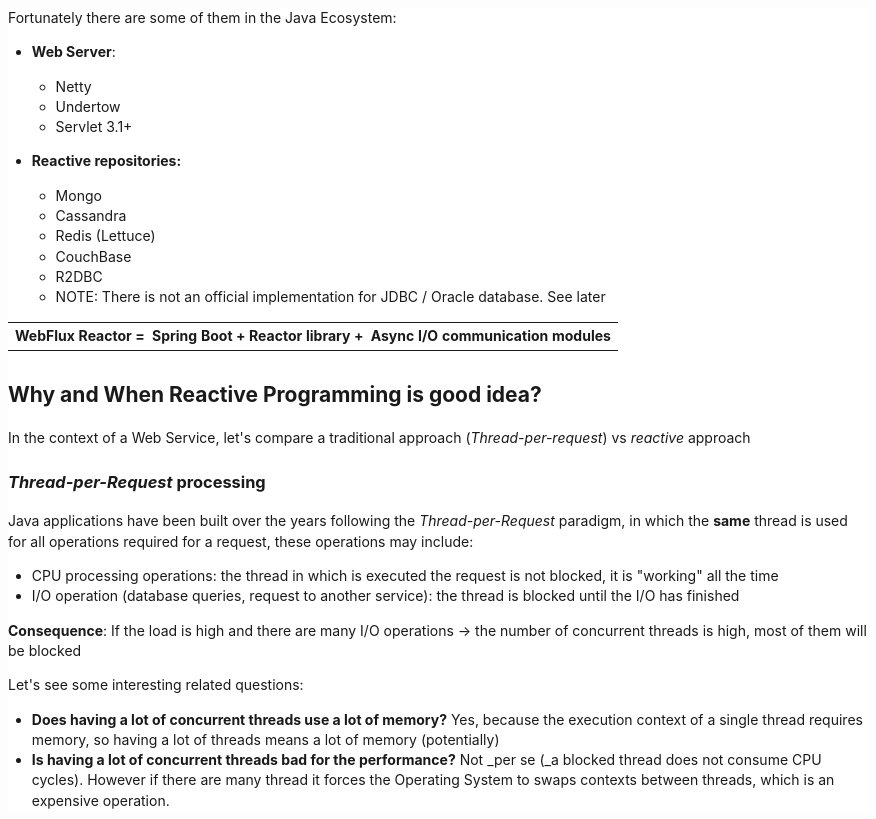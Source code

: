 Fortunately there are some of them in the Java Ecosystem:

  

*   **Web Server**: 
    *   Netty
    *   Undertow
    *   Servlet 3.1+

  

*   **Reactive repositories:**
    *   Mongo
    *   Cassandra
    *   Redis (Lettuce)
    *   CouchBase
    *   R2DBC
    *   NOTE: There is not an official implementation for JDBC / Oracle database. See later

  

<table class="wrapped confluenceTable"><colgroup><col></colgroup><tbody><tr><th class="confluenceTh"><strong>WebFlux Reactor =&nbsp; Spring Boot + Reactor library +&nbsp; Async I/O communication modules</strong></th></tr></tbody></table>

  
 

## Why and When Reactive Programming is good idea?
 

In the context of a Web Service, let's compare a traditional approach (_Thread-per-request_) vs _reactive_ approach

### _Thread-per-Request_ processing 

  

Java applications have been built over the years following the _Thread-per-Request_  paradigm, in which the **same** thread is used for all operations required for a request, these operations may include:

*   CPU processing operations: the thread in which is executed the request is not blocked, it is "working" all the time 
*   I/O operation (database queries, request to another service): the thread is blocked until the I/O has finished

  

**Consequence**: If the load is high and there are many I/O operations → the number of concurrent threads is high, most of them will be blocked

  

Let's see some interesting related questions:

*   **Does having a lot of  concurrent threads use a lot of memory?** Yes, because the execution context of a single thread requires memory, so having a lot of threads means a lot of memory (potentially)
*   **Is having a lot of concurrent threads  bad for the performance?** Not _per se (_a blocked thread does not consume CPU cycles). However if there are many thread it forces the Operating System to swaps contexts between threads, which is an expensive operation.
